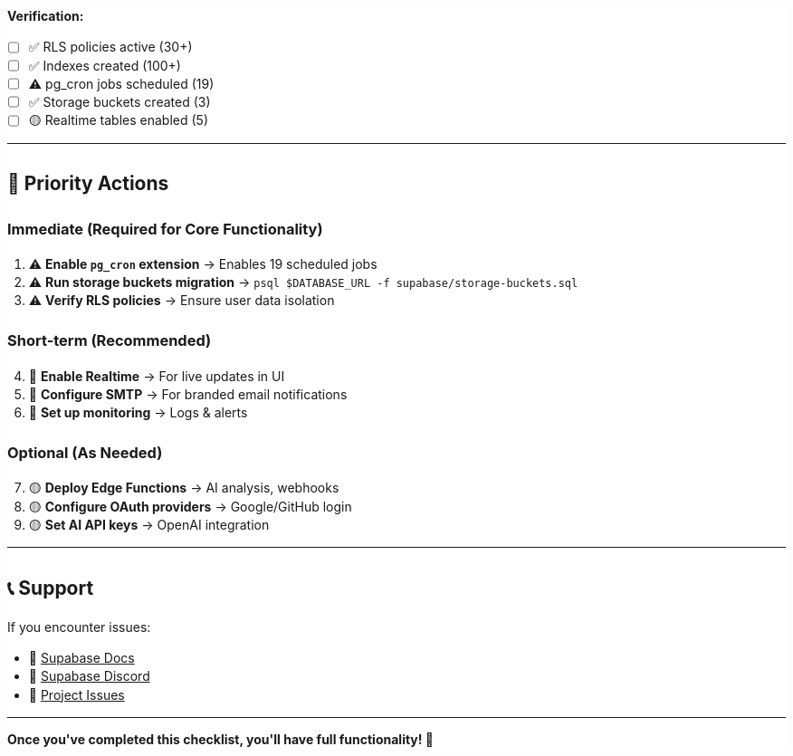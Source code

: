 **Verification:**
- [ ] ✅ RLS policies active (30+)
- [ ] ✅ Indexes created (100+)
- [ ] ⚠️ pg_cron jobs scheduled (19)
- [ ] ✅ Storage buckets created (3)
- [ ] 🟡 Realtime tables enabled (5)

---

## 🎯 Priority Actions

### Immediate (Required for Core Functionality)
1. ⚠️ **Enable `pg_cron` extension** → Enables 19 scheduled jobs
2. ⚠️ **Run storage buckets migration** → `psql $DATABASE_URL -f supabase/storage-buckets.sql`
3. ⚠️ **Verify RLS policies** → Ensure user data isolation

### Short-term (Recommended)
4. 🔵 **Enable Realtime** → For live updates in UI
5. 🔵 **Configure SMTP** → For branded email notifications
6. 🔵 **Set up monitoring** → Logs & alerts

### Optional (As Needed)
7. 🟡 **Deploy Edge Functions** → AI analysis, webhooks
8. 🟡 **Configure OAuth providers** → Google/GitHub login
9. 🟡 **Set AI API keys** → OpenAI integration

---

## 📞 Support

If you encounter issues:
- 📖 [Supabase Docs](https://supabase.com/docs)
- 💬 [Supabase Discord](https://discord.supabase.com)
- 🐛 [Project Issues](https://github.com/your-org/wisdomos/issues)

---

**Once you've completed this checklist, you'll have full functionality! 🚀**
